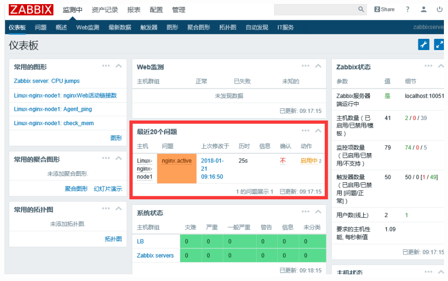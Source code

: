 ![QQ截图20180121012248.png-65.4kB](Zabbix%E5%89%8D%E7%AB%AFweb%E9%85%8D%E7%BD%AE.assets/0.28550456324027595.png)
